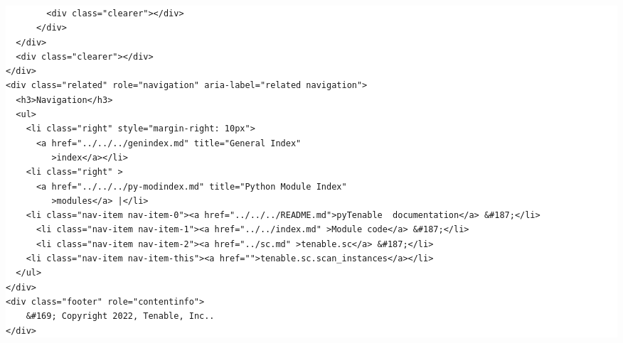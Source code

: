             <div class="clearer"></div>
          </div>
      </div>
      <div class="clearer"></div>
    </div>
    <div class="related" role="navigation" aria-label="related navigation">
      <h3>Navigation</h3>
      <ul>
        <li class="right" style="margin-right: 10px">
          <a href="../../../genindex.md" title="General Index"
             >index</a></li>
        <li class="right" >
          <a href="../../../py-modindex.md" title="Python Module Index"
             >modules</a> |</li>
        <li class="nav-item nav-item-0"><a href="../../../README.md">pyTenable  documentation</a> &#187;</li>
          <li class="nav-item nav-item-1"><a href="../../index.md" >Module code</a> &#187;</li>
          <li class="nav-item nav-item-2"><a href="../sc.md" >tenable.sc</a> &#187;</li>
        <li class="nav-item nav-item-this"><a href="">tenable.sc.scan_instances</a></li> 
      </ul>
    </div>
    <div class="footer" role="contentinfo">
        &#169; Copyright 2022, Tenable, Inc..
    </div>
  </body>
</html>